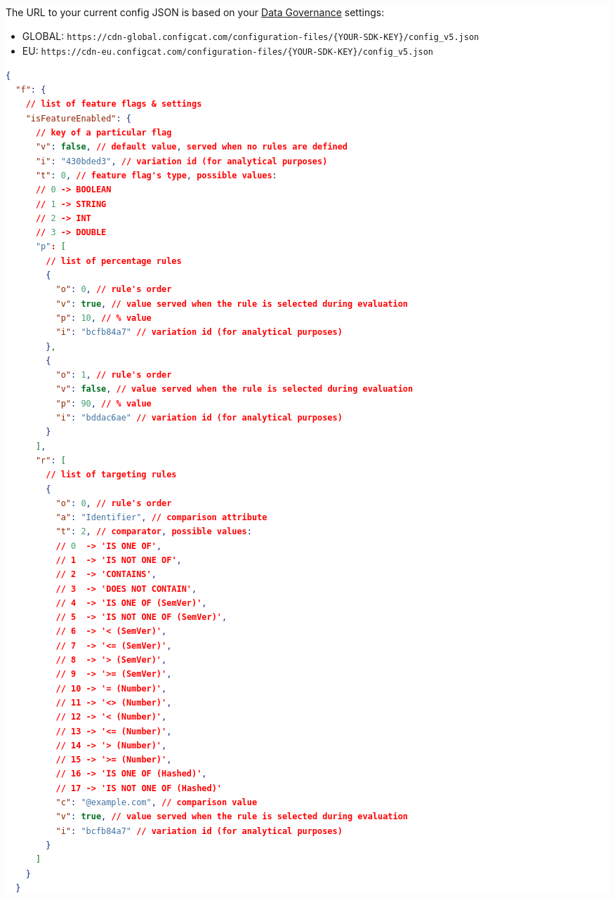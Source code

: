 The URL to your current config JSON is based on your [Data Governance](/advanced/data-governance) settings:

- GLOBAL: `https://cdn-global.configcat.com/configuration-files/{YOUR-SDK-KEY}/config_v5.json`
- EU: `https://cdn-eu.configcat.com/configuration-files/{YOUR-SDK-KEY}/config_v5.json`

```json
{
  "f": {
    // list of feature flags & settings
    "isFeatureEnabled": {
      // key of a particular flag
      "v": false, // default value, served when no rules are defined
      "i": "430bded3", // variation id (for analytical purposes)
      "t": 0, // feature flag's type, possible values:
      // 0 -> BOOLEAN
      // 1 -> STRING
      // 2 -> INT
      // 3 -> DOUBLE
      "p": [
        // list of percentage rules
        {
          "o": 0, // rule's order
          "v": true, // value served when the rule is selected during evaluation
          "p": 10, // % value
          "i": "bcfb84a7" // variation id (for analytical purposes)
        },
        {
          "o": 1, // rule's order
          "v": false, // value served when the rule is selected during evaluation
          "p": 90, // % value
          "i": "bddac6ae" // variation id (for analytical purposes)
        }
      ],
      "r": [
        // list of targeting rules
        {
          "o": 0, // rule's order
          "a": "Identifier", // comparison attribute
          "t": 2, // comparator, possible values:
          // 0  -> 'IS ONE OF',
          // 1  -> 'IS NOT ONE OF',
          // 2  -> 'CONTAINS',
          // 3  -> 'DOES NOT CONTAIN',
          // 4  -> 'IS ONE OF (SemVer)',
          // 5  -> 'IS NOT ONE OF (SemVer)',
          // 6  -> '< (SemVer)',
          // 7  -> '<= (SemVer)',
          // 8  -> '> (SemVer)',
          // 9  -> '>= (SemVer)',
          // 10 -> '= (Number)',
          // 11 -> '<> (Number)',
          // 12 -> '< (Number)',
          // 13 -> '<= (Number)',
          // 14 -> '> (Number)',
          // 15 -> '>= (Number)',
          // 16 -> 'IS ONE OF (Hashed)',
          // 17 -> 'IS NOT ONE OF (Hashed)'
          "c": "@example.com", // comparison value
          "v": true, // value served when the rule is selected during evaluation
          "i": "bcfb84a7" // variation id (for analytical purposes)
        }
      ]
    }
  }
```